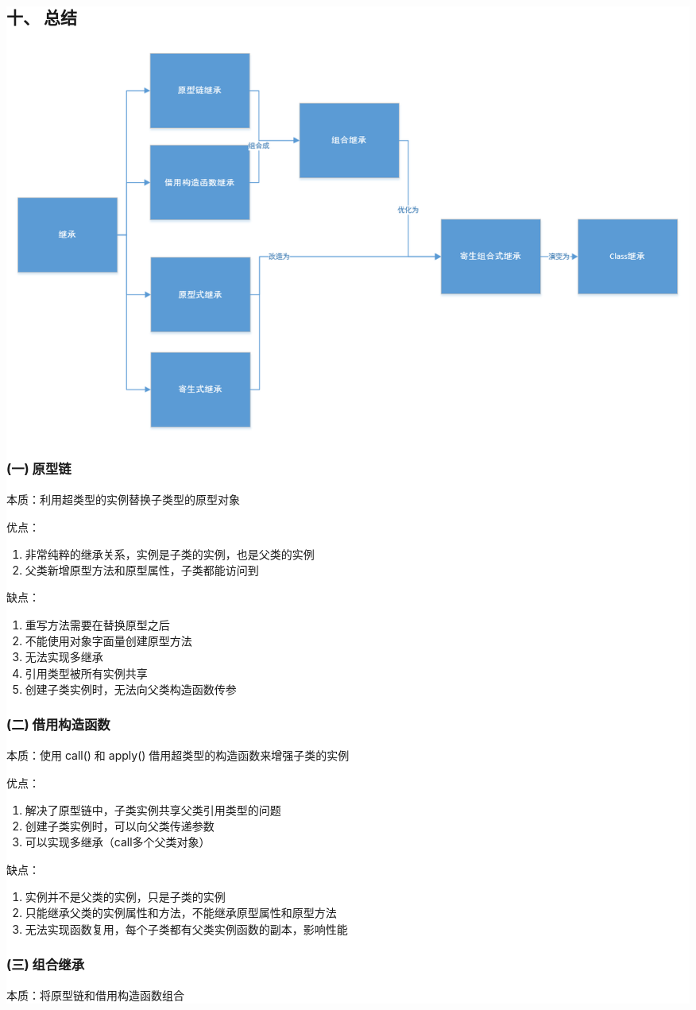 ## 十、	总结
![继承](./inherit.png)
### (一)	原型链
本质：利用超类型的实例替换子类型的原型对象

优点：
1.	非常纯粹的继承关系，实例是子类的实例，也是父类的实例
2.	父类新增原型方法和原型属性，子类都能访问到

缺点：
1.	重写方法需要在替换原型之后
2.	不能使用对象字面量创建原型方法
3.	无法实现多继承
4.	引用类型被所有实例共享
5.	创建子类实例时，无法向父类构造函数传参
### (二)	借用构造函数
本质：使用 call() 和 apply() 借用超类型的构造函数来增强子类的实例

优点：
1.	解决了原型链中，子类实例共享父类引用类型的问题
2.	创建子类实例时，可以向父类传递参数
3.	可以实现多继承（call多个父类对象）

缺点：
1.	实例并不是父类的实例，只是子类的实例
2.	只能继承父类的实例属性和方法，不能继承原型属性和原型方法
3.	无法实现函数复用，每个子类都有父类实例函数的副本，影响性能
### (三)	组合继承
本质：将原型链和借用构造函数组合

